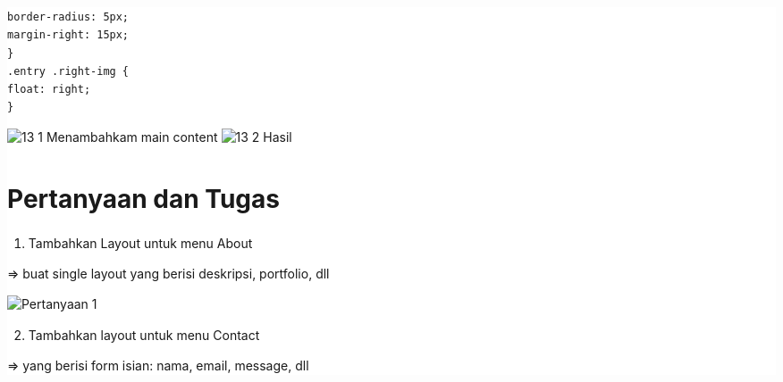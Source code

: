 ~~~
border-radius: 5px;
margin-right: 15px;
}
.entry .right-img {
float: right;
}
~~~
![13 1 Menambahkam main content](https://user-images.githubusercontent.com/81839328/115942632-5cfce900-a4d5-11eb-92a0-47aeca437e79.JPG)
![13 2 Hasil](https://user-images.githubusercontent.com/81839328/115942633-5f5f4300-a4d5-11eb-9de4-e479c42fafcf.JPG)
# Pertanyaan dan Tugas
1. Tambahkan Layout untuk menu About

=> buat single layout yang berisi deskripsi, portfolio, dll

![Pertanyaan 1](https://user-images.githubusercontent.com/81839328/115944062-def11000-a4dd-11eb-9e9a-6d3449f511e5.JPG)

2. Tambahkan layout untuk menu Contact

=> yang berisi form isian: nama, email, message, dll



